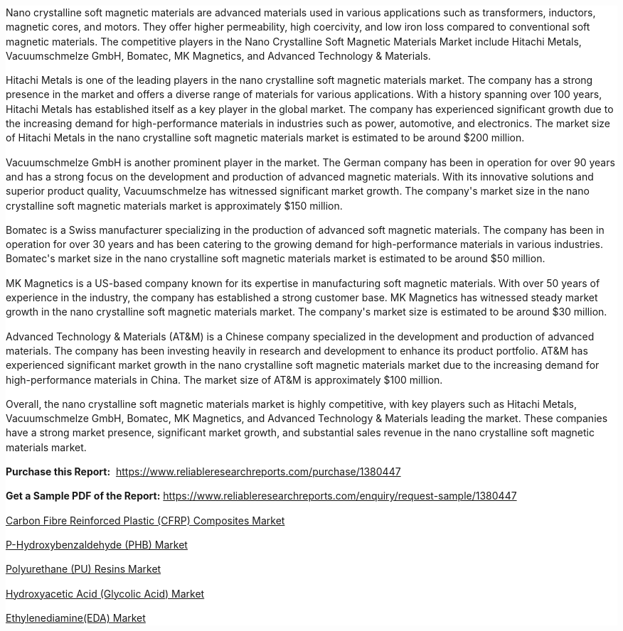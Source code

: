 <p><p>Nano crystalline soft magnetic materials are advanced materials used in various applications such as transformers, inductors, magnetic cores, and motors. They offer higher permeability, high coercivity, and low iron loss compared to conventional soft magnetic materials. The competitive players in the Nano Crystalline Soft Magnetic Materials Market include Hitachi Metals, Vacuumschmelze GmbH, Bomatec, MK Magnetics, and Advanced Technology & Materials.</p><p>Hitachi Metals is one of the leading players in the nano crystalline soft magnetic materials market. The company has a strong presence in the market and offers a diverse range of materials for various applications. With a history spanning over 100 years, Hitachi Metals has established itself as a key player in the global market. The company has experienced significant growth due to the increasing demand for high-performance materials in industries such as power, automotive, and electronics. The market size of Hitachi Metals in the nano crystalline soft magnetic materials market is estimated to be around $200 million.</p><p>Vacuumschmelze GmbH is another prominent player in the market. The German company has been in operation for over 90 years and has a strong focus on the development and production of advanced magnetic materials. With its innovative solutions and superior product quality, Vacuumschmelze has witnessed significant market growth. The company's market size in the nano crystalline soft magnetic materials market is approximately $150 million.</p><p>Bomatec is a Swiss manufacturer specializing in the production of advanced soft magnetic materials. The company has been in operation for over 30 years and has been catering to the growing demand for high-performance materials in various industries. Bomatec's market size in the nano crystalline soft magnetic materials market is estimated to be around $50 million.</p><p>MK Magnetics is a US-based company known for its expertise in manufacturing soft magnetic materials. With over 50 years of experience in the industry, the company has established a strong customer base. MK Magnetics has witnessed steady market growth in the nano crystalline soft magnetic materials market. The company's market size is estimated to be around $30 million.</p><p>Advanced Technology & Materials (AT&M) is a Chinese company specialized in the development and production of advanced materials. The company has been investing heavily in research and development to enhance its product portfolio. AT&M has experienced significant market growth in the nano crystalline soft magnetic materials market due to the increasing demand for high-performance materials in China. The market size of AT&M is approximately $100 million.</p><p>Overall, the nano crystalline soft magnetic materials market is highly competitive, with key players such as Hitachi Metals, Vacuumschmelze GmbH, Bomatec, MK Magnetics, and Advanced Technology & Materials leading the market. These companies have a strong market presence, significant market growth, and substantial sales revenue in the nano crystalline soft magnetic materials market.</p></p>
<p><strong>Purchase this Report:</strong>&nbsp;&nbsp;<a href="https://www.reliableresearchreports.com/purchase/1380447">https://www.reliableresearchreports.com/purchase/1380447</a></p>
<p></p>
<p><strong>Get a Sample PDF of the Report:</strong>&nbsp;<a href="https://www.reliableresearchreports.com/enquiry/request-sample/1380447">https://www.reliableresearchreports.com/enquiry/request-sample/1380447</a></p>
<p><p><a href="https://github.com/dringals/Market-Research-Report-List-1/blob/main/carbon-fibre-reinforced-plastic-cfrp-composites-market.md">Carbon Fibre Reinforced Plastic (CFRP) Composites Market</a></p><p><a href="https://github.com/aasishrp01/Market-Research-Report-List-1/blob/main/p-hydroxybenzaldehyde-phb-market.md">P-Hydroxybenzaldehyde (PHB) Market</a></p><p><a href="https://github.com/gaydyna/Market-Research-Report-List-1/blob/main/polyurethane-pu-resins-market.md">Polyurethane (PU) Resins Market</a></p><p><a href="https://github.com/Paul14Anderson63/Market-Research-Report-List-1/blob/main/hydroxyacetic-acid-glycolic-acid-market.md">Hydroxyacetic Acid (Glycolic Acid) Market</a></p><p><a href="https://github.com/tamvrosiya/Market-Research-Report-List-1/blob/main/ethylenediamineeda-market.md">Ethylenediamine(EDA) Market</a></p></p>